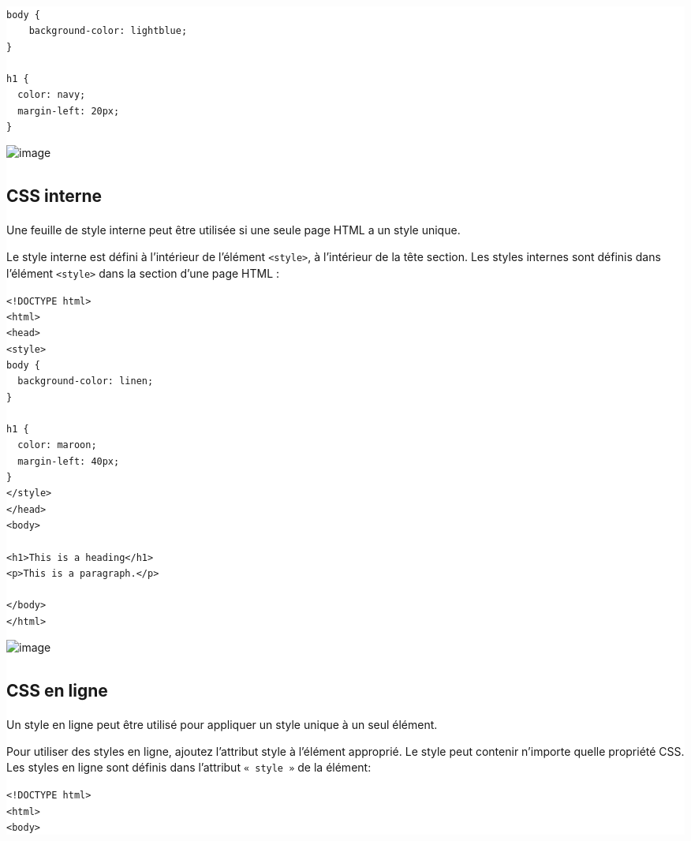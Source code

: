     body {
        background-color: lightblue;
    }

    h1 {
      color: navy;
      margin-left: 20px;
    }
![image](https://github.com/user-attachments/assets/b397e54e-5c91-4748-a7c6-f616523e1dfd)


## CSS interne
Une feuille de style interne peut être utilisée si une seule page HTML a un style unique.

Le style interne est défini à l’intérieur de l’élément  `<style>`, à l’intérieur de la tête section.
Les styles internes sont définis dans l’élément `<style>` dans la section <head> d’une page HTML :

    <!DOCTYPE html>
    <html>
    <head>
    <style>
    body {
      background-color: linen;
    }

    h1 {
      color: maroon;
      margin-left: 40px;
    }
    </style>
    </head>
    <body>

    <h1>This is a heading</h1>
    <p>This is a paragraph.</p>

    </body>
    </html>

![image](https://github.com/user-attachments/assets/2347deae-4300-4265-95f3-1b384978d974)


## CSS en ligne
Un style en ligne peut être utilisé pour appliquer un style unique à un seul élément.

Pour utiliser des styles en ligne, ajoutez l’attribut style à l’élément approprié. Le style peut contenir n’importe quelle propriété CSS.
Les styles en ligne sont définis dans l’attribut `« style »` de la élément:

    <!DOCTYPE html>
    <html>
    <body>
